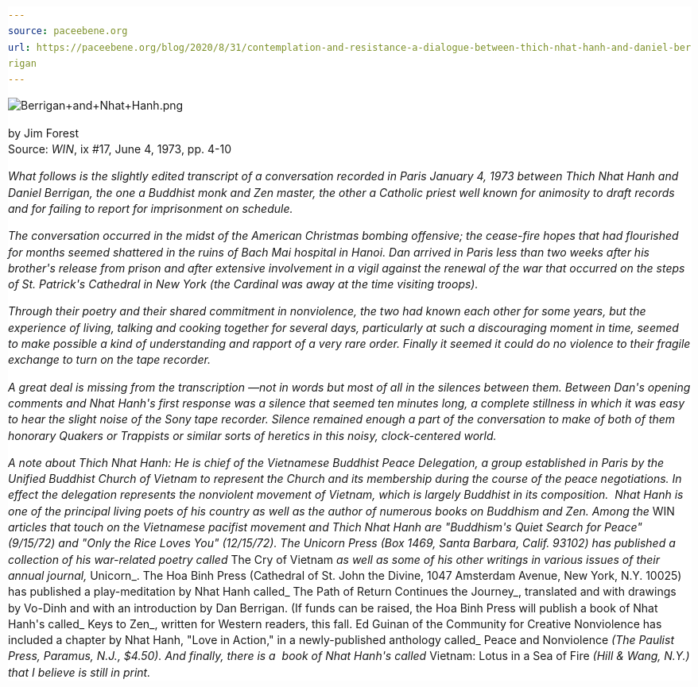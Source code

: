 ```yaml
---
source: paceebene.org
url: https://paceebene.org/blog/2020/8/31/contemplation-and-resistance-a-dialogue-between-thich-nhat-hanh-and-daniel-berrigan
---
```


![Berrigan+and+Nhat+Hanh.png](https://images.squarespace-cdn.com/content/v1/5b56312af8370a043a305e67/1599024351229-26M3ZWNPPB76ZE4NIATL/Berrigan%2Band%2BNhat%2BHanh.png)

by Jim Forest  
Source: _WIN_, ix #17, June 4, 1973, pp. 4-10

_What follows is the slightly edited transcript of a conversation recorded in Paris January 4, 1973 between Thich Nhat Hanh and Daniel Berrigan, the one a Buddhist monk and Zen master, the other a Catholic priest well known for animosity to draft records and for failing to report for imprisonment on schedule._

_The conversation occurred in the midst of the American Christmas bombing offensive; the cease-fire hopes that had flourished for months seemed shattered in the ruins of Bach Mai hospital in Hanoi. Dan arrived in Paris less than two weeks after his brother's release from prison and after extensive involvement in a vigil against the renewal of the war that occurred on the steps of St. Patrick's Cathedral in New York (the Cardinal was away at the time visiting troops)._

_Through their poetry and their shared commitment in nonviolence, the two had known each other for some years, but the experience of living, talking and cooking together for several days, particularly at such a discouraging moment in time, seemed to make possible a kind of understanding and rapport of a very rare order. Finally it seemed it could do no violence to their fragile exchange to turn on the tape recorder._

_A great deal is missing from the transcription —not in words but most of all in the silences between them. Between Dan's opening comments and Nhat Hanh's first response was a silence that seemed ten minutes long, a complete stillness in which it was easy to hear the slight noise of the Sony tape recorder. Silence remained enough a part of the conversation to make of both of them honorary Quakers or Trappists or similar sorts of heretics in this noisy, clock-centered world._

_A note about Thich Nhat Hanh: He is chief of the Vietnamese Buddhist Peace Delegation, a group established in Paris by the Unified Buddhist Church of Vietnam to represent the Church and its membership during the course of the peace negotiations. In effect the delegation represents the nonviolent movement of Vietnam, which is largely Buddhist in its composition.  Nhat Hanh is one of the principal living poets of his country as well as the author of numerous books on Buddhism and Zen. Among the_ WIN _articles that touch on the Vietnamese pacifist movement and Thich Nhat Hanh are "Buddhism's Quiet Search for Peace" (9/15/72) and "Only the Rice Loves You" (12/15/72). The Unicorn Press (Box 1469, Santa Barbara, Calif. 93102) has published a collection of his war-related poetry called_ The Cry of Vietnam _as well as some of his other writings in various issues of their annual journal,_ Unicorn_. The Hoa Binh Press (Cathedral of St. John the Divine, 1047 Amsterdam Avenue, New York, N.Y. 10025) has published a play-meditation by Nhat Hanh called_ The Path of Return Continues the Journey_, translated and with drawings by Vo-Dinh and with an introduction by Dan Berrigan. (If funds can be raised, the Hoa Binh Press will publish a book of Nhat Hanh's called_ Keys to Zen_, written for Western readers, this fall. Ed Guinan of the Community for Creative Nonviolence has included a chapter by Nhat Hanh, "Love in Action," in a newly-published anthology called_ Peace and Nonviolence _(The Paulist Press, Paramus, N.J., $4.50). And finally, there is a  book of Nhat Hanh's called_ Vietnam: Lotus in a Sea of Fire _(Hill & Wang, N.Y.) that I believe is still in print._
